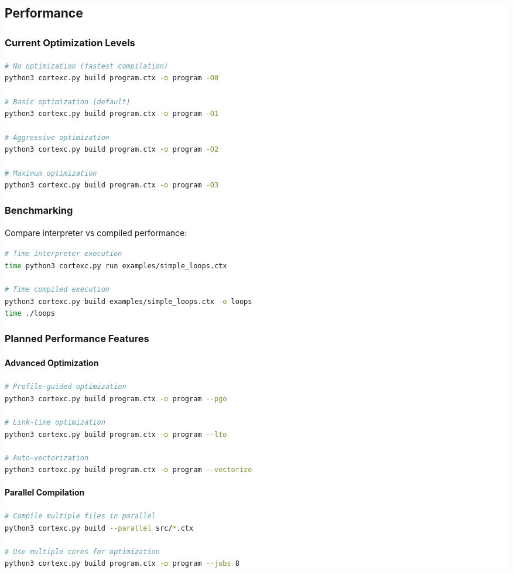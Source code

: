 
## Performance

### Current Optimization Levels

```bash
# No optimization (fastest compilation)
python3 cortexc.py build program.ctx -o program -O0

# Basic optimization (default)
python3 cortexc.py build program.ctx -o program -O1

# Aggressive optimization
python3 cortexc.py build program.ctx -o program -O2

# Maximum optimization
python3 cortexc.py build program.ctx -o program -O3
```

### Benchmarking

Compare interpreter vs compiled performance:

```bash
# Time interpreter execution
time python3 cortexc.py run examples/simple_loops.ctx

# Time compiled execution
python3 cortexc.py build examples/simple_loops.ctx -o loops
time ./loops
```

### Planned Performance Features

#### Advanced Optimization

```bash
# Profile-guided optimization
python3 cortexc.py build program.ctx -o program --pgo

# Link-time optimization
python3 cortexc.py build program.ctx -o program --lto

# Auto-vectorization
python3 cortexc.py build program.ctx -o program --vectorize
```

#### Parallel Compilation

```bash
# Compile multiple files in parallel
python3 cortexc.py build --parallel src/*.ctx

# Use multiple cores for optimization
python3 cortexc.py build program.ctx -o program --jobs 8
```
